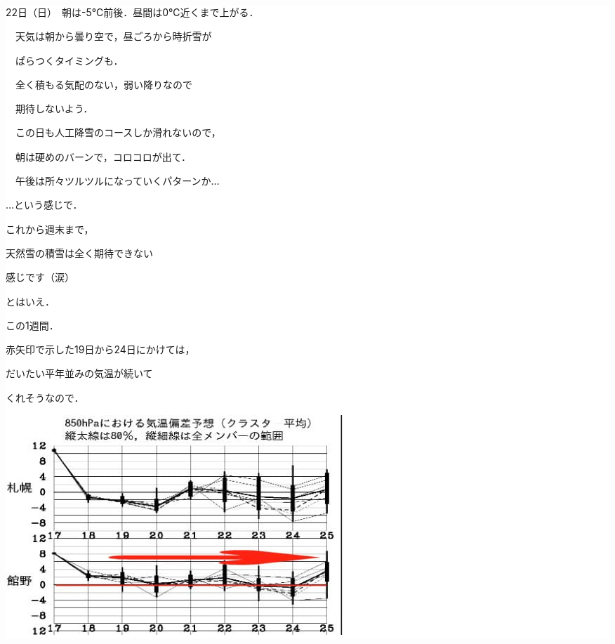 



22日（日）　朝は-5℃前後．昼間は0℃近くまで上がる．


　天気は朝から曇り空で，昼ごろから時折雪が


　ぱらつくタイミングも．


　全く積もる気配のない，弱い降りなので


　期待しないよう．


　この日も人工降雪のコースしか滑れないので，


　朝は硬めのバーンで，コロコロが出て．


　午後は所々ツルツルになっていくパターンか…





…という感じで．


これから週末まで，


天然雪の積雪は全く期待できない


感じです（涙）





とはいえ．


この1週間．


赤矢印で示した19日から24日にかけては，


だいたい平年並みの気温が続いて


くれそうなので．




![72077d6d584192eb097379a80ef984f5.jpg](images/72077d6d584192eb097379a80ef984f5.jpg)
